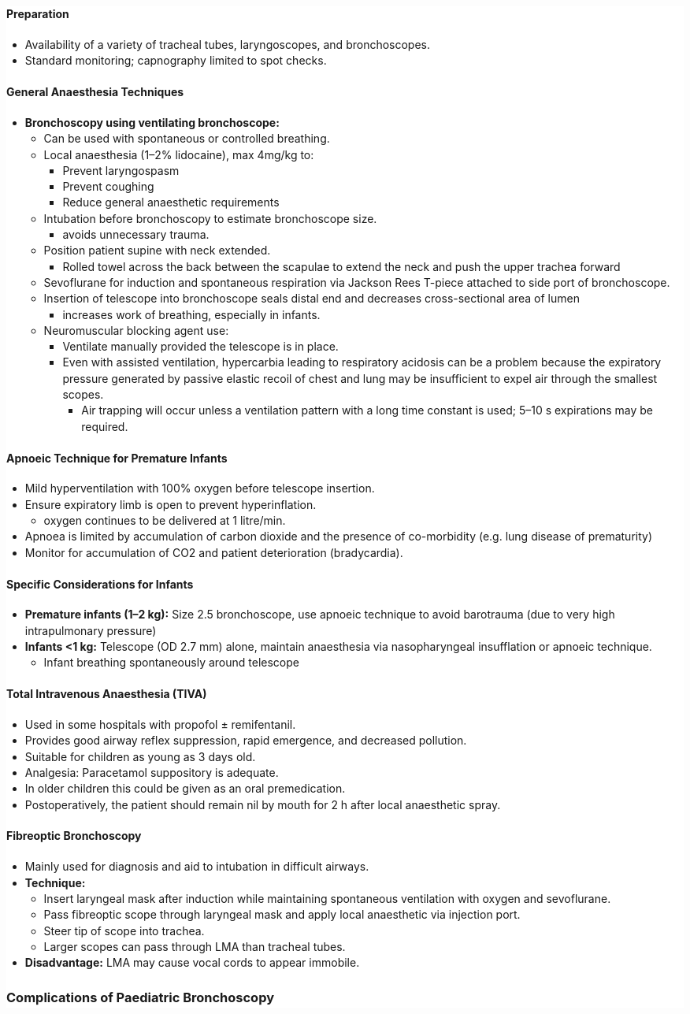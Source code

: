 #### Preparation
- Availability of a variety of tracheal tubes, laryngoscopes, and bronchoscopes.
- Standard monitoring; capnography limited to spot checks.
#### General Anaesthesia Techniques
- **Bronchoscopy using ventilating bronchoscope:**
	- Can be used with spontaneous or controlled breathing.
	- Local anaesthesia (1–2% lidocaine), max 4mg/kg to:
		- Prevent laryngospasm
		- Prevent coughing
		- Reduce general anaesthetic requirements
	- Intubation before bronchoscopy to estimate bronchoscope size.
		- avoids unnecessary trauma.
	- Position patient supine with neck extended.
		- Rolled towel across the back between the scapulae to extend the neck and push the upper trachea forward
	- Sevoflurane for induction and spontaneous respiration via Jackson Rees T-piece attached to side port of bronchoscope.
	- Insertion of telescope into bronchoscope seals distal end and decreases cross-sectional area of lumen
		- increases work of breathing, especially in infants.
	- Neuromuscular blocking agent use:
		- Ventilate manually provided the telescope is in place.
		- Even with assisted ventilation, hypercarbia leading to respiratory acidosis can be a problem because the expiratory pressure generated by passive elastic recoil of chest and lung may be insufficient to expel air through the smallest scopes.
			- Air trapping will occur unless a ventilation pattern with a long time constant is used; 5–10 s expirations may be required.
#### Apnoeic Technique for Premature Infants
- Mild hyperventilation with 100% oxygen before telescope insertion.
- Ensure expiratory limb is open to prevent hyperinflation.
	- oxygen continues to be delivered at 1 litre/min.
- Apnoea is limited by accumulation of carbon dioxide and the presence of co-morbidity (e.g. lung disease of prematurity)
- Monitor for accumulation of CO2 and patient deterioration (bradycardia).
#### Specific Considerations for Infants
- **Premature infants (1–2 kg):** Size 2.5 bronchoscope, use apnoeic technique to avoid barotrauma (due to very high intrapulmonary pressure)
- **Infants <1 kg:** Telescope (OD 2.7 mm) alone, maintain anaesthesia via nasopharyngeal insufflation or apnoeic technique.
	- Infant breathing spontaneously around telescope
#### Total Intravenous Anaesthesia (TIVA)
- Used in some hospitals with propofol ± remifentanil.
- Provides good airway reflex suppression, rapid emergence, and decreased pollution.
- Suitable for children as young as 3 days old.
- Analgesia: Paracetamol suppository is adequate.
- In older children this could be given as an oral premedication.
- Postoperatively, the patient should remain nil by mouth for 2 h after local anaesthetic spray.
#### Fibreoptic Bronchoscopy
- Mainly used for diagnosis and aid to intubation in difficult airways.
- **Technique:**
	- Insert laryngeal mask after induction while maintaining spontaneous ventilation with oxygen and sevoflurane.
	- Pass fibreoptic scope through laryngeal mask and apply local anaesthetic via injection port.
	- Steer tip of scope into trachea.
	- Larger scopes can pass through LMA than tracheal tubes.
- **Disadvantage:** LMA may cause vocal cords to appear immobile.
### Complications of Paediatric Bronchoscopy
